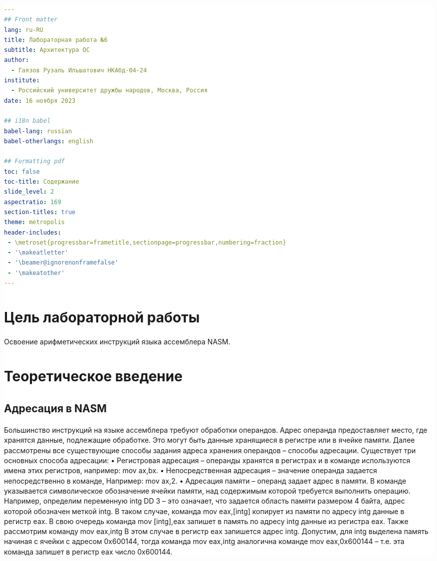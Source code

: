 ```yaml
---
## Front matter
lang: ru-RU
title: Лабораторная работа №6
subtitle: Архитектура ОС
author:
  - Гаязов Рузаль Ильшатович НКАбд-04-24
institute:
  - Российский университет дружбы народов, Москва, Россия
date: 16 ноября 2023

## i18n babel
babel-lang: russian
babel-otherlangs: english

## Formatting pdf
toc: false
toc-title: Содержание
slide_level: 2
aspectratio: 169
section-titles: true
theme: metropolis
header-includes:
 - \metroset{progressbar=frametitle,sectionpage=progressbar,numbering=fraction}
 - '\makeatletter'
 - '\beamer@ignorenonframefalse'
 - '\makeatother'
---
```


# Цель лабораторной работы

Освоение арифметических инструкций языка ассемблера NASM.

# Теоретическое введение

##  Адресация в NASM

Большинство инструкций на языке ассемблера требуют обработки операндов. Адрес операнда предоставляет место, где хранятся данные, подлежащие обработке. Это могут быть данные хранящиеся в регистре или в ячейке памяти. Далее рассмотрены все существующие способы задания адреса хранения операндов – способы адресации.
Существует три основных способа адресации:
• Регистровая адресация – операнды хранятся в регистрах и в команде используются
имена этих регистров, например: mov ax,bx.
• Непосредственная адресация – значение операнда задается непосредственно в команде, Например: mov ax,2.
• Адресация памяти – операнд задает адрес в памяти. В команде указывается символическое обозначение ячейки памяти, над содержимым которой требуется выполнить операцию.
Например, определим переменную intg DD 3 – это означает, что задается область памяти размером 4 байта, адрес которой обозначен меткой intg. В таком случае, команда
mov eax,[intg]
копирует из памяти по адресу intg данные в регистр eax. В свою очередь команда
mov [intg],eax
запишет в память по адресу intg данные из регистра eax.
Также рассмотрим команду
mov eax,intg
В этом случае в регистр eax запишется адрес intg. Допустим, для intg выделена память
начиная с ячейки с адресом 0x600144, тогда команда mov eax,intg аналогична команде mov
eax,0x600144 – т.е. эта команда запишет в регистр eax число 0x600144.
